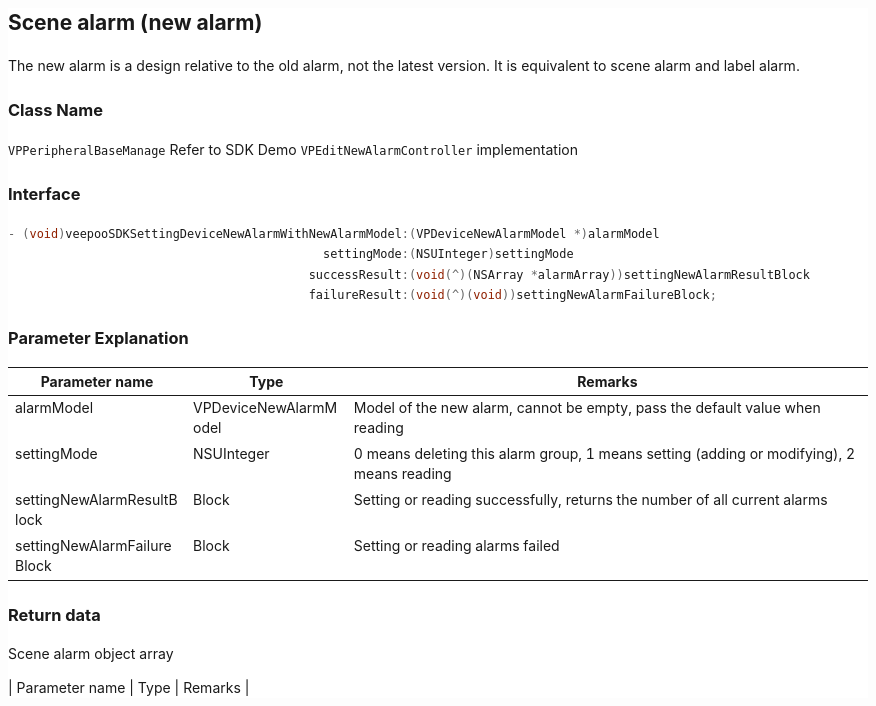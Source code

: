 ## Scene alarm (new alarm)

The new alarm is a design relative to the old alarm, not the latest version. It is equivalent to scene alarm and label alarm.

### Class Name

`VPPeripheralBaseManage` Refer to SDK Demo `VPEditNewAlarmController` implementation

### Interface

```objective-c
- (void)veepooSDKSettingDeviceNewAlarmWithNewAlarmModel:(VPDeviceNewAlarmModel *)alarmModel
                                            settingMode:(NSUInteger)settingMode
                                          successResult:(void(^)(NSArray *alarmArray))settingNewAlarmResultBlock
                                          failureResult:(void(^)(void))settingNewAlarmFailureBlock;
```

### Parameter Explanation

| Parameter name              | Type                  | Remarks                                                      |
| --------------------------- | --------------------- | ------------------------------------------------------------ |
| alarmModel                  | VPDeviceNewAlarmModel | Model of the new alarm, cannot be empty, pass the default value when reading |
| settingMode                 | NSUInteger            | 0 means deleting this alarm group, 1 means setting (adding or modifying), 2 means reading |
| settingNewAlarmResultBlock  | Block                 | Setting or reading successfully, returns the number of all current alarms |
| settingNewAlarmFailureBlock | Block                 | Setting or reading alarms failed                             |

### Return data

Scene alarm object array

| Parameter name | Type     | Remarks                                                      |
